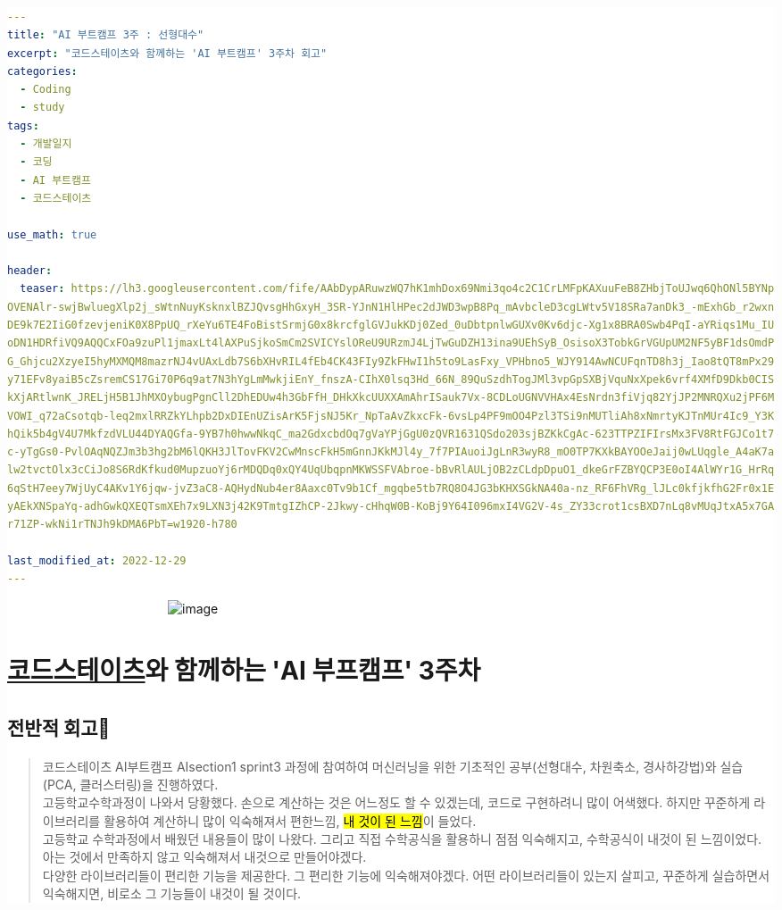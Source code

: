 ```yaml
---
title: "AI 부트캠프 3주 : 선형대수"
excerpt: "코드스테이츠와 함께하는 'AI 부트캠프' 3주차 회고"
categories:
  - Coding
  - study
tags:
  - 개발일지
  - 코딩
  - AI 부트캠프
  - 코드스테이츠

use_math: true

header:
  teaser: https://lh3.googleusercontent.com/fife/AAbDypARuwzWQ7hK1mhDox69Nmi3qo4c2C1CrLMFpKAXuuFeB8ZHbjToUJwq6QhONl5BYNpOVENAlr-swjBwluegXlp2j_sWtnNuyKsknxlBZJQvsgHhGxyH_3SR-YJnN1HlHPec2dJWD3wpB8Pq_mAvbcleD3cgLWtv5V18SRa7anDk3_-mExhGb_r2wxnDE9k7E2IiG0fzevjeniK0X8PpUQ_rXeYu6TE4FoBistSrmjG0x8krcfglGVJukKDj0Zed_0uDbtpnlwGUXv0Kv6djc-Xg1x8BRA0Swb4PqI-aYRiqs1Mu_IUoDN1HDRfiVQ9AQQCxFOa9zuPl1jmaxLt4lAXPuSjkoSmCm2SVICYslOReU9URzmJ4LjTwGuDZH13ina9UEhSyB_OsisoX3TobkGrVGUpUM2NF5yBF1dsOmdPG_Ghjcu2XzyeI5hyMXMQM8mazrNJ4vUAxLdb7S6bXHvRIL4fEb4CK43FIy9ZkFHwI1h5to9LasFxy_VPHbno5_WJY914AwNCUFqnTD8h3j_Iao8tQT8mPx29y71EFv8yaiB5cZsremCS17Gi70P6q9at7N3hYgLmMwkjiEnY_fnszA-CIhX0lsq3Hd_66N_89QuSzdhTogJMl3vpGpSXBjVquNxXpek6vrf4XMfD9Dkb0CISkXjARtlwnK_JRELjH5B1JhMXOybugPgnCll2DhEDUw4h3GbFfH_DHkXkcUUXXAmAhrISauk7Vx-8CDLoUGNVVHAx4EsNrdn3fiVjq82YjJP2MNRQXu2jPF6MVOWI_q72aCsotqb-leq2mxlRRZkYLhpb2DxDIEnUZisArK5FjsNJ5Kr_NpTaAvZkxcFk-6vsLp4PF9mOO4Pzl3TSi9nMUTliAh8xNmrtyKJTnMUr4Ic9_Y3KhQik5b4gV4U7MkfzdVLU44DYAQGfa-9YB7h0hwwNkqC_ma2GdxcbdOq7gVaYPjGgU0zQVR1631QSdo203sjBZKkCgAc-623TTPZIFIrsMx3FV8RtFGJCo1t7c-yTgGs0-PvlOAqNQZJm3b3hg2bM6lQKH3JlTovFKV2CwMnscFkH5mGnnJKkMJl4y_7f7PIAuoiJgLnR3wyR8_mO0TP7KXkBAYOOeJaij0wLUqgle_A4aK7alw2tvctOlx3cCiJo8S6RdKfkud0MupzuoYj6rMDQDq0xQY4UqUbqpnMKWSSFVAbroe-bBvRlAULjOB2zCLdpDpuO1_dkeGrFZBYQCP3E0oI4AlWYr1G_HrRq6qStH7eey7WjUyC4AKv1Y6jqw-jvZ3aC8-AQHydNub4er8Aaxc0Tv9b1Cf_mgqbe5tb7RQ8O4JG3bKHXSGkNA40a-nz_RF6FhVRg_lJLc0kfjkfhG2Fr0x1EyAEkXNSpaYq-adhGwkQXEQTsmXEh7x9LXN3j42K9TmtgIZhCP-2Jkwy-cHhqW0B-KoBj9Y64I096mxI4VG2V-4s_ZY33crot1csBXD7nLq8vMUqJtxA5x7GAr71ZP-wkNi1rTNJh9kDMA6PbT=w1920-h780

last_modified_at: 2022-12-29
---
```


<div style="display:block; margin:auto; width:500px">
  <img alt="image" src = "https://lh3.googleusercontent.com/fife/AAbDypDjrvVKMbWfsnNNKNodjhtLjxdzzmbl4orvRm0R7U_JjhqakG2_HwFvsZVop3HRkUL6m_MO_uha5GmcPiKWDuZqv5qwW6VcgpSmW7nuh1VLy3jp0Wwr5iFPsdD3Gv4_eYjDnaZpnSRsDyRrVKXjIVISY1PtL4CBu80Q7bTvsFIxOnf69jkb_EvOy5HsgP3HIemdkyN2PXIdFhg9mcKmdS44ajQebCCqK6eMid3ZL6rJX9dc-2_Uzf4bXJQzGPIRROoiVAyB8ddm1a0m6u4db36diW2UhV9doteK01Wad8SByO7zQ-jj9UdsVwX4_w_wBSWHI1UaL3C3Jlt3hmrl1Y4w7Pz0toiNxL7Pu2wZPAYMQk3P4piPETXVGKld5SDwDKa6_R23Qmu_llqKFMXeMuq2hUz7dFJ6yQ4amWtT5WLflmVC6zm0vKicbAJ_74vTROuJuo2IIKQoDS15TAXHTdYF2wK5gJlfAonGrtkYtCqIkz3Tf_mktx8YwqdTLTU5v2fMeRyfEuBCCSueRKN7axug0tCRsPpXfN5X_N_0M_dXGOCjOwZYaNwa19P2yVJnU6ZoFVnxKSfH23QDaDMuZv81zILcQ2LHVAYXZtRt3aRl7OfcaIUNmF0Q-eOH3cAQewkAxXfwzMuP17TYuyOaDcO_8nZc6dgxS4GT4-QnrgxHU719xkbJ7LMw-0s_bj7T_ANf-uAbA_Y4CYumO5sqAKr6hp2kz9I7yVpxA4gsWxnxaRZ4nymq3cnnVejQaR6i1AVfnGc1FanMJiJD4BMiVOcZuyFNBl31dHX07v_hE2Wy0tLmSTE1PPRW5QYRc88igsBoPbvrBQ9LHdF27zQqPa2a0hlwGpseMjKLPcDdcQrROlvLpNOsrz2aQDEfdnTN-tfC2PMty1Q8_rcz4mqph1lHvVtgCAAavek8-u6pLHDFy-uRlYJbMrn8u4Nv5UsHV2Y33qF7S3LSFJaLFjZI6-nQjCW_fnurkV7ZAXXrG6hsYjOZKS3ObAuJZTflCfUavR9OthXp5VF-Mt8nk4Pzx3Z25QYsdnwZTS9PGzbBHYpSA5NihHWTDxLDKMLEw859XzHUE2T_M_jHhqyinhH1TwY9VhVKZzsjpAroIPNvzs1dsxRGH-WWM7g5YXKzu9vB2uNfkUeM297S1MjvqDcSHcN-49seUitRQDEYG-nlte2JLjyUua5ym-G6CS_quss8cwoxJHyLrMblUw4oOSBjAKb_NpaHLE3LO2s0bKIjBgXzrqCO1Dr5wsublbMJQ4CiSo1MU4PqXc7LoF8GYh5-iblW45MfHzPC_U-liq0jTJu2tiumKVzDQZw9LM7JP5v7GdEc2HmwH1i8s38Hqj_Df6ZPzyf2Vf803oK1Z7Oj6zI19rSnm0CBro9vLlo3VJEoxQZEiumuK4rC6IT2FXPaiS3E-3EaWaalhOv_SmRsZWkoNPXj10lEI-D4RRIVHkcjk7_HKr9ch0d6Skjg8cVW6qHuLo57tw0NxE0Ie5UpFOLG-gAcImvX4K5Seplg=w1263-h780">  
</div>


# [코드스테이츠](https://www.codestates.com/)와 함께하는 'AI 부프캠프' 3주차

## 전반적 회고🎈
> 코드스테이츠 AI부트캠프 AIsection1 sprint3 과정에 참여하여 머신러닝을 위한 기초적인 공부(선형대수, 차원축소, 경사하강법)와 실습(PCA, 클러스터링)을 진행하였다.  
고등학교수학과정이 나와서 당황했다. 손으로 계산하는 것은 어느정도 할 수 있겠는데, 코드로 구현하려니 많이 어색했다. 하지만 꾸준하게 라이브러리를 활용하여 계산하니 많이 익숙해져서 편한느낌, <mark>내 것이 된 느낌</mark>이 들었다.  
고등학교 수학과정에서 배웠던 내용들이 많이 나왔다. 그리고 직접 수학공식을 활용하니 점점 익숙해지고, 수학공식이 내것이 된 느낌이었다. 아는 것에서 만족하지 않고 익숙해져서 내것으로 만들어야겠다.  
다양한 라이브러리들이 편리한 기능을 제공한다. 그 편리한 기능에 익숙해져야겠다. 어떤 라이브러리들이 있는지 살피고, 꾸준하게 실습하면서 익숙해지면, 비로소 그 기능들이 내것이 될 것이다.
